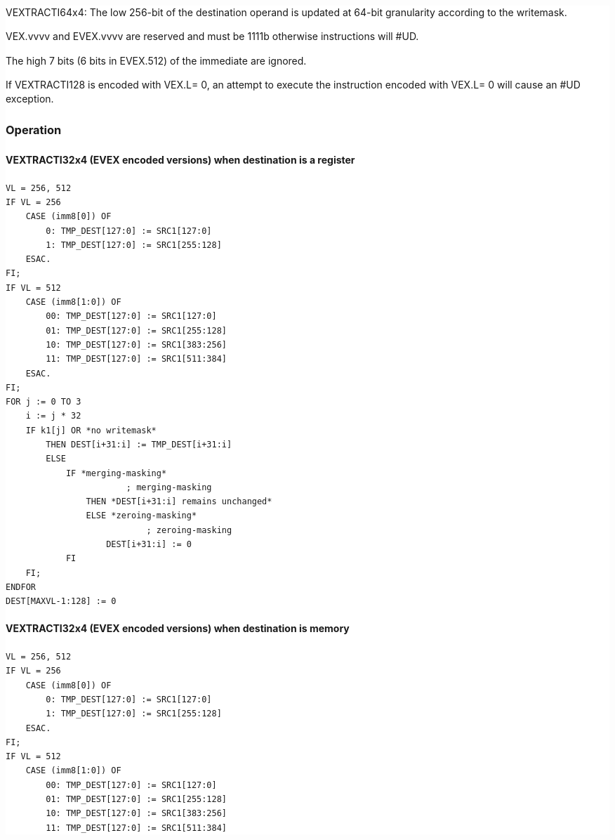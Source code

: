 VEXTRACTI64x4: The low 256-bit of the destination operand is updated at 64-bit granularity according to the writemask.

VEX.vvvv and EVEX.vvvv are reserved and must be 1111b otherwise instructions will #​​​UD.

The high 7 bits (6 bits in EVEX.512) of the immediate are ignored.

If VEXTRACTI128 is encoded with VEX.L= 0, an attempt to execute the instruction encoded with VEX.L= 0 will cause an #​​​UD exception.

### Operation

#### VEXTRACTI32x4 (EVEX encoded versions) when destination is a register

```
VL = 256, 512
IF VL = 256
    CASE (imm8[0]) OF
        0: TMP_DEST[127:0] := SRC1[127:0]
        1: TMP_DEST[127:0] := SRC1[255:128]
    ESAC.
FI;
IF VL = 512
    CASE (imm8[1:0]) OF
        00: TMP_DEST[127:0] := SRC1[127:0]
        01: TMP_DEST[127:0] := SRC1[255:128]
        10: TMP_DEST[127:0] := SRC1[383:256]
        11: TMP_DEST[127:0] := SRC1[511:384]
    ESAC.
FI;
FOR j := 0 TO 3
    i := j * 32
    IF k1[j] OR *no writemask*
        THEN DEST[i+31:i] := TMP_DEST[i+31:i]
        ELSE
            IF *merging-masking*
                        ; merging-masking
                THEN *DEST[i+31:i] remains unchanged*
                ELSE *zeroing-masking*
                            ; zeroing-masking
                    DEST[i+31:i] := 0
            FI
    FI;
ENDFOR
DEST[MAXVL-1:128] := 0

```

#### VEXTRACTI32x4 (EVEX encoded versions) when destination is memory

```
VL = 256, 512
IF VL = 256
    CASE (imm8[0]) OF
        0: TMP_DEST[127:0] := SRC1[127:0]
        1: TMP_DEST[127:0] := SRC1[255:128]
    ESAC.
FI;
IF VL = 512
    CASE (imm8[1:0]) OF
        00: TMP_DEST[127:0] := SRC1[127:0]
        01: TMP_DEST[127:0] := SRC1[255:128]
        10: TMP_DEST[127:0] := SRC1[383:256]
        11: TMP_DEST[127:0] := SRC1[511:384]
```